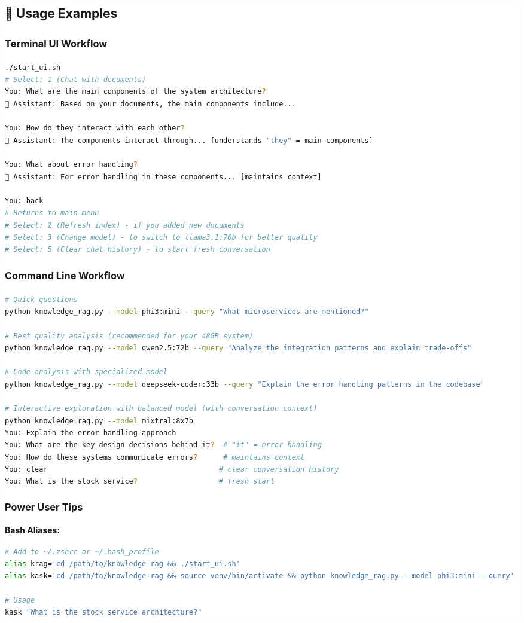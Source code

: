 ## 🎯 Usage Examples

### Terminal UI Workflow
```bash
./start_ui.sh
# Select: 1 (Chat with documents)
You: What are the main components of the system architecture?
🤖 Assistant: Based on your documents, the main components include...

You: How do they interact with each other?
🤖 Assistant: The components interact through... [understands "they" = main components]

You: What about error handling?
🤖 Assistant: For error handling in these components... [maintains context]

You: back
# Returns to main menu
# Select: 2 (Refresh index) - if you added new documents
# Select: 3 (Change model) - to switch to llama3.1:70b for better quality
# Select: 5 (Clear chat history) - to start fresh conversation
```

### Command Line Workflow
```bash
# Quick questions
python knowledge_rag.py --model phi3:mini --query "What microservices are mentioned?"

# Best quality analysis (recommended for your 48GB system)
python knowledge_rag.py --model qwen2.5:72b --query "Analyze the integration patterns and explain trade-offs"

# Code analysis with specialized model
python knowledge_rag.py --model deepseek-coder:33b --query "Explain the error handling patterns in the codebase"

# Interactive exploration with balanced model (with conversation context)
python knowledge_rag.py --model mixtral:8x7b
You: Explain the error handling approach
You: What are the key design decisions behind it?  # "it" = error handling
You: How do these systems communicate errors?      # maintains context
You: clear                                        # clear conversation history
You: What is the stock service?                   # fresh start
```

### Power User Tips

**Bash Aliases:**
```bash
# Add to ~/.zshrc or ~/.bash_profile
alias krag='cd /path/to/knowledge-rag && ./start_ui.sh'
alias kask='cd /path/to/knowledge-rag && source venv/bin/activate && python knowledge_rag.py --model phi3:mini --query'

# Usage
kask "What is the stock service architecture?"
```
